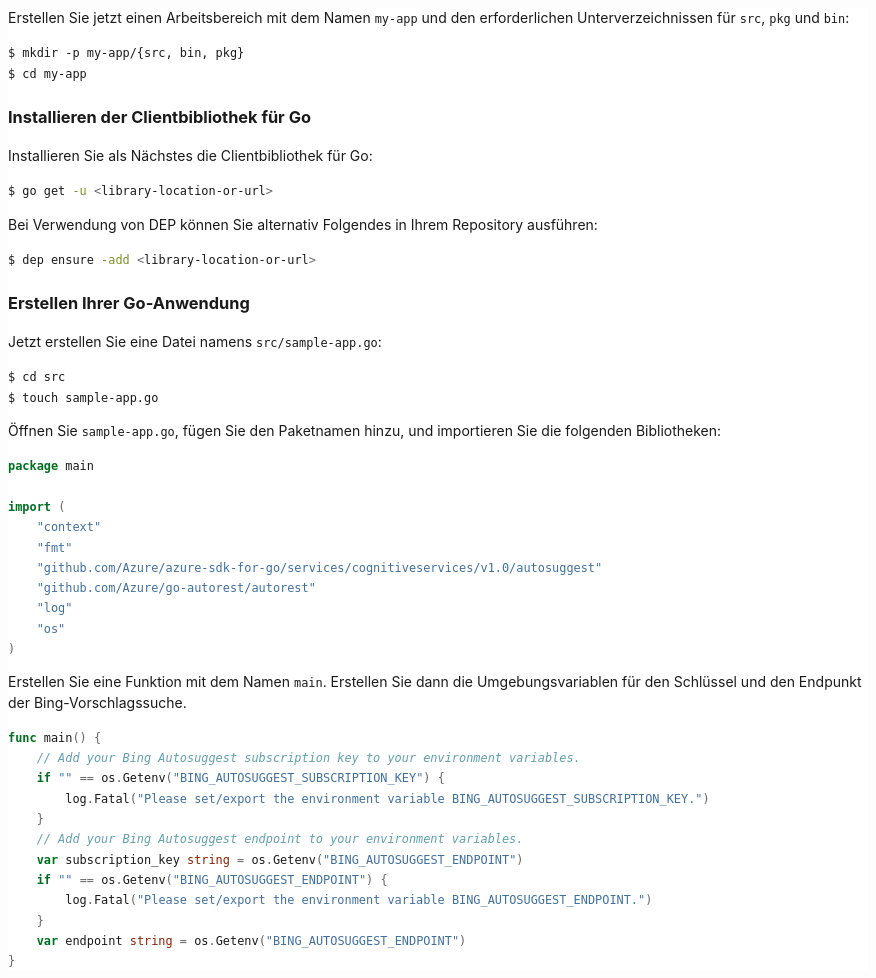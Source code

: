 Erstellen Sie jetzt einen Arbeitsbereich mit dem Namen `my-app` und den erforderlichen Unterverzeichnissen für `src`, `pkg` und `bin`:

```
$ mkdir -p my-app/{src, bin, pkg}  
$ cd my-app
```

### <a name="install-the-client-library-for-go"></a>Installieren der Clientbibliothek für Go

Installieren Sie als Nächstes die Clientbibliothek für Go: 

```bash
$ go get -u <library-location-or-url>
```

Bei Verwendung von DEP können Sie alternativ Folgendes in Ihrem Repository ausführen:

```bash
$ dep ensure -add <library-location-or-url>
```

### <a name="create-your-go-application"></a>Erstellen Ihrer Go-Anwendung

Jetzt erstellen Sie eine Datei namens `src/sample-app.go`:

```bash
$ cd src
$ touch sample-app.go
```

Öffnen Sie `sample-app.go`, fügen Sie den Paketnamen hinzu, und importieren Sie die folgenden Bibliotheken:

```Go
package main

import (
    "context"
    "fmt"
    "github.com/Azure/azure-sdk-for-go/services/cognitiveservices/v1.0/autosuggest"
    "github.com/Azure/go-autorest/autorest"
    "log"
    "os"
)
```

Erstellen Sie eine Funktion mit dem Namen `main`. Erstellen Sie dann die Umgebungsvariablen für den Schlüssel und den Endpunkt der Bing-Vorschlagssuche.

```go
func main() {
    // Add your Bing Autosuggest subscription key to your environment variables.
    if "" == os.Getenv("BING_AUTOSUGGEST_SUBSCRIPTION_KEY") {
        log.Fatal("Please set/export the environment variable BING_AUTOSUGGEST_SUBSCRIPTION_KEY.")
    }
    // Add your Bing Autosuggest endpoint to your environment variables.
    var subscription_key string = os.Getenv("BING_AUTOSUGGEST_ENDPOINT")
    if "" == os.Getenv("BING_AUTOSUGGEST_ENDPOINT") {
        log.Fatal("Please set/export the environment variable BING_AUTOSUGGEST_ENDPOINT.")
    }
    var endpoint string = os.Getenv("BING_AUTOSUGGEST_ENDPOINT")
}
```
